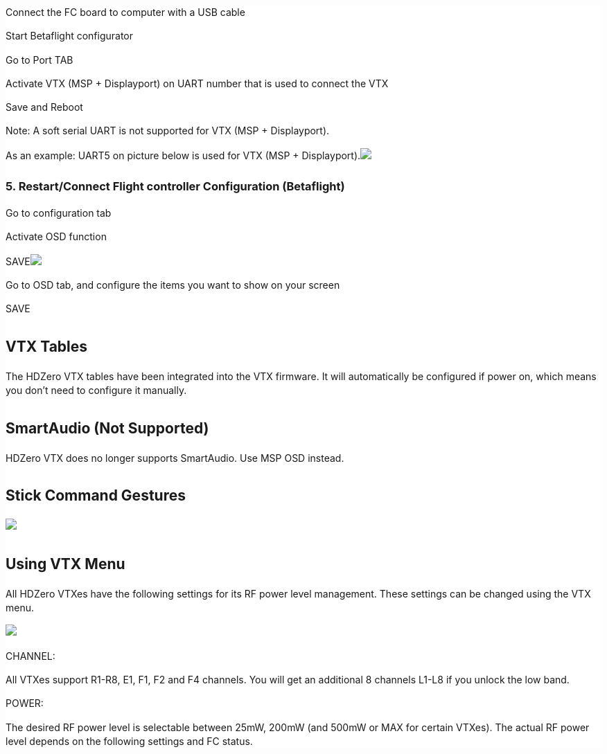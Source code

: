 Connect the FC board to computer with a USB cable

Start Betaflight configurator

Go to Port TAB

Activate VTX (MSP + Displayport) on UART number that is used to connect the VTX

Save and Reboot

Note: A soft serial UART is not supported for VTX (MSP + Displayport).

As an example: UART5 on picture below is used for VTX (MSP + Displayport).<img src="/media/image8.png" id="image6">

### 5. Restart/Connect Flight controller Configuration (Betaflight)

Go to configuration tab

Activate OSD function

SAVE<img src="/media/image9.png" id="image7">

Go to OSD tab, and configure the items you want to show on your screen

SAVE

## VTX Tables

The HDZero VTX tables have been integrated into the VTX firmware. It will automatically be configured if power on, which means you don’t need to configure it manually.

## SmartAudio (Not Supported)

HDZero VTX does no longer supports SmartAudio. Use MSP OSD instead.

## Stick Command Gestures

<img src="/media/image10.png" id="image8"><div class="page"></div>

## Using VTX Menu

All HDZero VTXes have the following settings for its RF power level management. These settings can be changed using the VTX menu.

<img src="/media/image11.jpeg" id="image9">

CHANNEL:

All VTXes support R1-R8, E1, F1, F2 and F4 channels. You will get an additional 8 channels L1-L8 if you unlock the low band.

POWER:

The desired RF power level is selectable between 25mW, 200mW (and 500mW or MAX for certain VTXes). The actual RF power level depends on the following settings and FC status.
